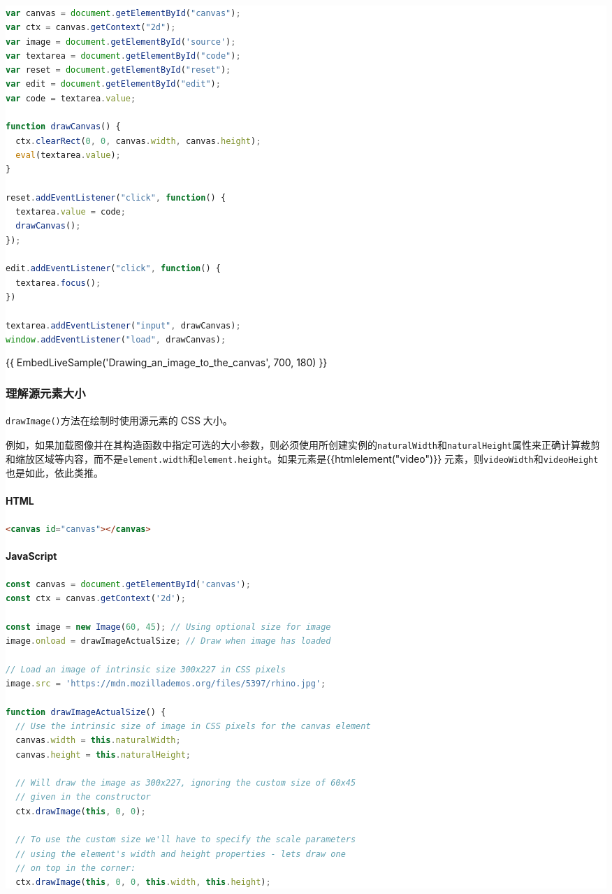 ```js hidden
var canvas = document.getElementById("canvas");
var ctx = canvas.getContext("2d");
var image = document.getElementById('source');
var textarea = document.getElementById("code");
var reset = document.getElementById("reset");
var edit = document.getElementById("edit");
var code = textarea.value;

function drawCanvas() {
  ctx.clearRect(0, 0, canvas.width, canvas.height);
  eval(textarea.value);
}

reset.addEventListener("click", function() {
  textarea.value = code;
  drawCanvas();
});

edit.addEventListener("click", function() {
  textarea.focus();
})

textarea.addEventListener("input", drawCanvas);
window.addEventListener("load", drawCanvas);
```

{{ EmbedLiveSample('Drawing_an_image_to_the_canvas', 700, 180) }}

### 理解源元素大小

`drawImage()`方法在绘制时使用源元素的 CSS 大小。

例如，如果加载图像并在其构造函数中指定可选的大小参数，则必须使用所创建实例的`naturalWidth`和`naturalHeight`属性来正确计算裁剪和缩放区域等内容，而不是`element.width`和`element.height`。如果元素是{{htmlelement("video")}} 元素，则`videoWidth`和`videoHeight`也是如此，依此类推。

#### HTML

```html
<canvas id="canvas"></canvas>
```

#### JavaScript

```js
const canvas = document.getElementById('canvas');
const ctx = canvas.getContext('2d');

const image = new Image(60, 45); // Using optional size for image
image.onload = drawImageActualSize; // Draw when image has loaded

// Load an image of intrinsic size 300x227 in CSS pixels
image.src = 'https://mdn.mozillademos.org/files/5397/rhino.jpg';

function drawImageActualSize() {
  // Use the intrinsic size of image in CSS pixels for the canvas element
  canvas.width = this.naturalWidth;
  canvas.height = this.naturalHeight;

  // Will draw the image as 300x227, ignoring the custom size of 60x45
  // given in the constructor
  ctx.drawImage(this, 0, 0);

  // To use the custom size we'll have to specify the scale parameters
  // using the element's width and height properties - lets draw one
  // on top in the corner:
  ctx.drawImage(this, 0, 0, this.width, this.height);
```